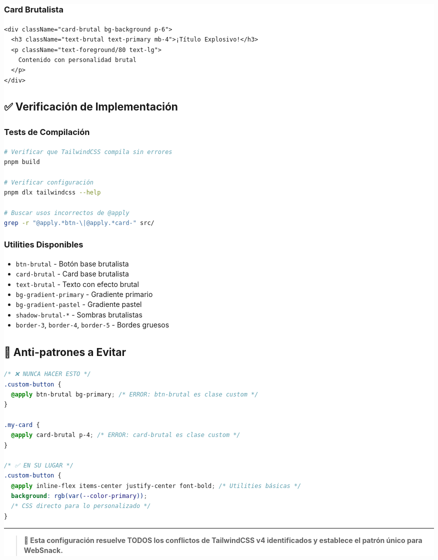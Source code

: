 ### **Card Brutalista**

```tsx
<div className="card-brutal bg-background p-6">
  <h3 className="text-brutal text-primary mb-4">¡Título Explosivo!</h3>
  <p className="text-foreground/80 text-lg">
    Contenido con personalidad brutal
  </p>
</div>
```

## ✅ Verificación de Implementación

### **Tests de Compilación**

```bash
# Verificar que TailwindCSS compila sin errores
pnpm build

# Verificar configuración
pnpm dlx tailwindcss --help

# Buscar usos incorrectos de @apply
grep -r "@apply.*btn-\|@apply.*card-" src/
```

### **Utilities Disponibles**

- `btn-brutal` - Botón base brutalista
- `card-brutal` - Card base brutalista
- `text-brutal` - Texto con efecto brutal
- `bg-gradient-primary` - Gradiente primario
- `bg-gradient-pastel` - Gradiente pastel
- `shadow-brutal-*` - Sombras brutalistas
- `border-3`, `border-4`, `border-5` - Bordes gruesos

## 🚫 Anti-patrones a Evitar

```css
/* ❌ NUNCA HACER ESTO */
.custom-button {
  @apply btn-brutal bg-primary; /* ERROR: btn-brutal es clase custom */
}

.my-card {
  @apply card-brutal p-4; /* ERROR: card-brutal es clase custom */
}

/* ✅ EN SU LUGAR */
.custom-button {
  @apply inline-flex items-center justify-center font-bold; /* Utilities básicas */
  background: rgb(var(--color-primary));
  /* CSS directo para lo personalizado */
}
```

---

> **🎯 Esta configuración resuelve TODOS los conflictos de TailwindCSS v4 identificados y establece el patrón único para WebSnack.**
